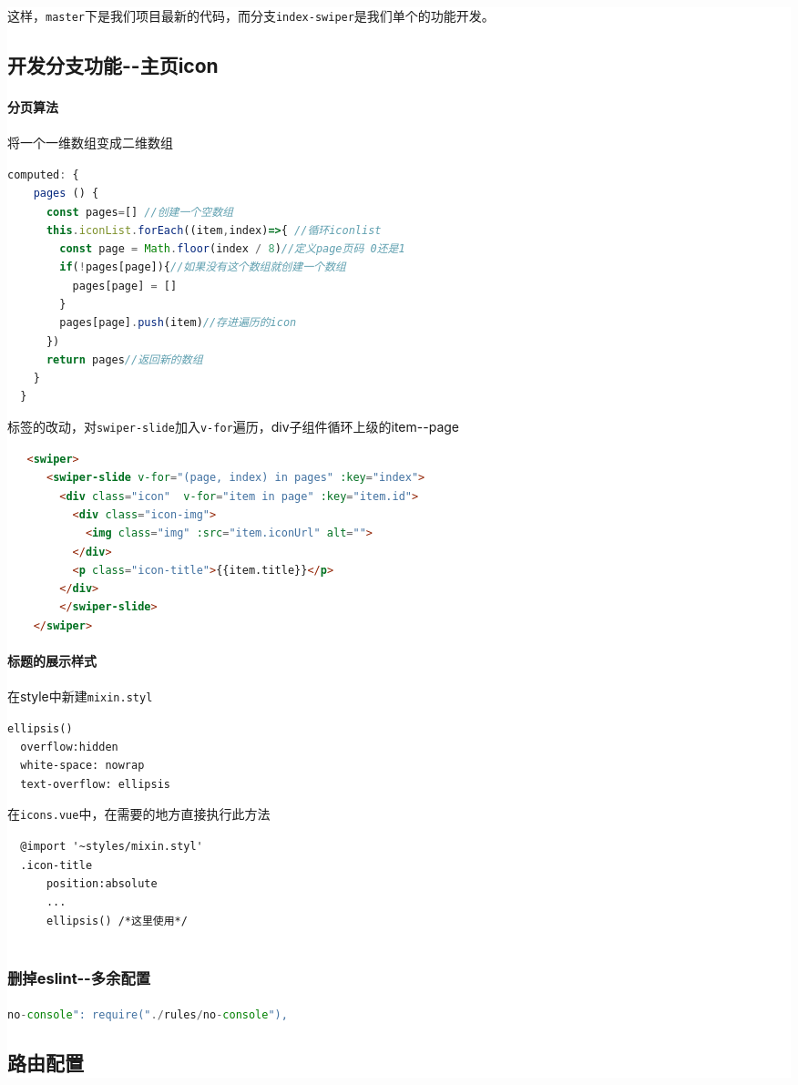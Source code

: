 这样，`master`下是我们项目最新的代码，而分支`index-swiper`是我们单个的功能开发。

## 开发分支功能--主页icon

#### 分页算法

将一个一维数组变成二维数组

```js
computed: {
    pages () {
      const pages=[] //创建一个空数组
      this.iconList.forEach((item,index)=>{ //循环iconlist
        const page = Math.floor(index / 8)//定义page页码 0还是1
        if(!pages[page]){//如果没有这个数组就创建一个数组
          pages[page] = []
        }
        pages[page].push(item)//存进遍历的icon
      })
      return pages//返回新的数组
    }
  }
```

标签的改动，对`swiper-slide`加入`v-for`遍历，div子组件循环上级的item--page

```html
   <swiper>
      <swiper-slide v-for="(page, index) in pages" :key="index">
        <div class="icon"  v-for="item in page" :key="item.id">
          <div class="icon-img">
            <img class="img" :src="item.iconUrl" alt="">
          </div>
          <p class="icon-title">{{item.title}}</p>
        </div>
        </swiper-slide>
    </swiper>
```

#### 标题的展示样式

在style中新建`mixin.styl`

```stylus
ellipsis()
  overflow:hidden
  white-space: nowrap
  text-overflow: ellipsis
```

在`icons.vue`中，在需要的地方直接执行此方法

```stylus
  @import '~styles/mixin.styl'
  .icon-title
      position:absolute
      ...
      ellipsis() /*这里使用*/
      
```

### 删掉eslint--多余配置

```js
no-console": require("./rules/no-console"),
```

## 路由配置

